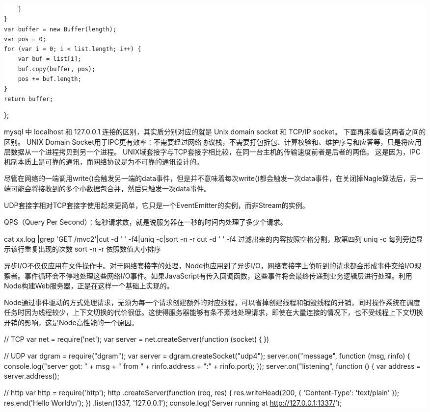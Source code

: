         }
    }
    var buffer = new Buffer(length);
    var pos = 0;
    for (var i = 0; i < list.length; i++) {
        var buf = list[i];
        buf.copy(buffer, pos);
        pos += buf.length;
    }
    return buffer;
};

mysql 中 localhost 和 127.0.0.1 连接的区别，其实质分别对应的就是 Unix domain socket 和 TCP/IP socket。 下面再来看看这两者之间的区别。
UNIX Domain Socket用于IPC更有效率：不需要经过网络协议栈，不需要打包拆包、计算校验和、维护序号和应答等，只是将应用层数据从一个进程拷贝到另一个进程。
UNIX域套接字与TCP套接字相比较，在同一台主机的传输速度前者是后者的两倍。
这是因为，IPC机制本质上是可靠的通讯，而网络协议是为不可靠的通讯设计的。

尽管在网络的一端调用write()会触发另一端的data事件，但是并不意味着每次write()都会触发一次data事件，在关闭掉Nagle算法后，另一端可能会将接收到的多个小数据包合并，然后只触发一次data事件。

UDP套接字相对TCP套接字使用起来更简单，它只是一个EventEmitter的实例，而非Stream的实例。

QPS（Query Per Second）：每秒请求数，就是说服务器在一秒的时间内处理了多少个请求。

cat xx.log |grep 'GET /mvc2'|cut -d ' ' -f4|uniq -c|sort -n -r 
cut -d ' ' -f4 过滤出来的内容按照空格分割，取第四列
uniq -c 每列旁边显示该行重复出现的次数
sort -n -r 依照数值大小排序 

异步I/O不仅仅应用在文件操作中。对于网络套接字的处理，Node也应用到了异步I/O，网络套接字上侦听到的请求都会形成事件交给I/O观察者。事件循环会不停地处理这些网络I/O事件。如果JavaScript有传入回调函数，这些事件将会最终传递到业务逻辑层进行处理。利用Node构建Web服务器，正是在这样一个基础上实现的。

Node通过事件驱动的方式处理请求，无须为每一个请求创建额外的对应线程，可以省掉创建线程和销毁线程的开销，同时操作系统在调度任务时因为线程较少，上下文切换的代价很低。这使得服务器能够有条不紊地处理请求，即使在大量连接的情况下，也不受线程上下文切换开销的影响，这是Node高性能的一个原因。

// TCP
var net = require('net');
var server = net.createServer(function (socket) { })

// UDP
var dgram = require("dgram");
var server = dgram.createSocket("udp4");
    server.on("message", function (msg, rinfo) {
    console.log("server got: " + msg + " from " +
        rinfo.address + ":" + rinfo.port);
});
server.on("listening", function () {
var address = server.address();

// http
var http = require('http');
http
  .createServer(function (req, res) {
    res.writeHead(200, { 'Content-Type': 'text/plain' });
    res.end('Hello World\n');
  })
  .listen(1337, '127.0.0.1');
console.log('Server running at http://127.0.0.1:1337/');
